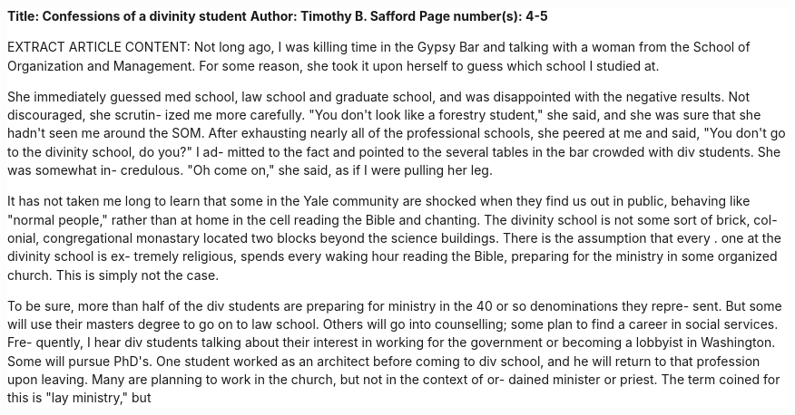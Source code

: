 

**Title: Confessions of a divinity student**
**Author: Timothy B. Safford**
**Page number(s): 4-5**

EXTRACT ARTICLE CONTENT:
Not long ago, I was killing time in the 
Gypsy Bar and talking with a woman 
from the School of Organization and 
Management. For some reason, she 
took it upon herself to guess which 
school I studied at. 

She immediately guessed med school, 
law school and graduate school, and 
was disappointed with the negative 
results. Not discouraged, she scrutin-
ized me more carefully. "You don't look 
like a forestry student," she said, and 
she was sure that she hadn't seen me 
around the SOM. After exhausting 
nearly all of the professional schools, 
she peered at me and said, "You don't 
go to the divinity school, do you?" I ad-
mitted to the fact and pointed to the 
several tables in the bar crowded with 
div students. She was somewhat in-
credulous. "Oh come on," she said, as if 
I were pulling her leg. 

It has not taken me long to learn that 
some in the Yale community are 
shocked when they find us out in 
public, behaving like "normal people," 
rather than at home in the cell reading 
the Bible and chanting. The divinity 
school is not some sort of brick, col-
onial, congregational monastary located 
two 
blocks beyond the science 
buildings. There is the assumption that 
every . one at the divinity school is ex-
tremely religious, spends every waking 
hour reading the Bible, preparing for the 
ministry in some organized church. 
This is simply not the case. 

To be sure, more than half of the div 
students are preparing for ministry in 
the 40 or so denominations they repre-
sent. But some will use their masters 
degree to go on to law school. Others 
will go into counselling; some plan to 
find a career in social services. Fre-
quently, I hear div students talking 
about their interest in working for the 
government or becoming a lobbyist in 
Washington. Some will pursue PhD's. 
One student worked as an architect 
before coming to div school, and he will 
return to that profession upon leaving. 
Many are planning to work in the
church, but not in the context of or-
dained minister or priest. The term 
coined for this is "lay ministry," but 